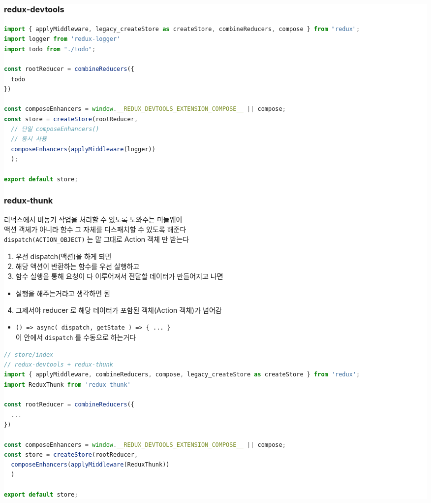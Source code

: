 ### redux-devtools
```js
import { applyMiddleware, legacy_createStore as createStore, combineReducers, compose } from "redux";
import logger from 'redux-logger'
import todo from "./todo";

const rootReducer = combineReducers({
  todo
})

const composeEnhancers = window.__REDUX_DEVTOOLS_EXTENSION_COMPOSE__ || compose;
const store = createStore(rootReducer,
  // 단일 composeEnhancers()
  // 동시 사용
  composeEnhancers(applyMiddleware(logger))
  );

export default store;
```

### redux-thunk
리덕스에서 비동기 작업을 처리할 수 있도록 도와주는 미들웨어  
액션 객체가 아니라 함수 그 자체를 디스패치할 수 있도록 해준다  
`dispatch(ACTION_OBJECT)` 는 말 그대로 Action 객체 만 받는다  
1. 우선 dispatch(액션)을 하게 되면
2. 해당 액션이 반환하는 함수를 우선 실행하고
3. 함수 실행을 통해 요청이 다 이루어져서 전달할 데이터가 만들어지고 나면
  - 실행을 해주는거라고 생각하면 됨
4. 그제서야 reducer 로 해당 데이터가 포함된 객체(Action 객체)가 넘어감
  - `() => async( dispatch, getState ) => { ... }`  
    이 안에서 `dispatch` 를 수동으로 하는거다

```js
// store/index
// redux-devtools + redux-thunk
import { applyMiddleware, combineReducers, compose, legacy_createStore as createStore } from 'redux';
import ReduxThunk from 'redux-thunk'

const rootReducer = combineReducers({
  ...
})

const composeEnhancers = window.__REDUX_DEVTOOLS_EXTENSION_COMPOSE__ || compose;
const store = createStore(rootReducer, 
  composeEnhancers(applyMiddleware(ReduxThunk))
  )

export default store;
```
